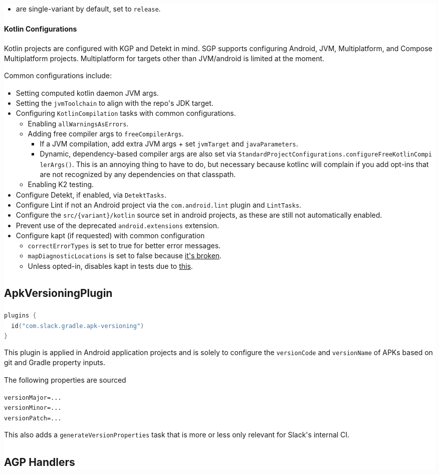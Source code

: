  - are single-variant by default, set to `release`.

#### Kotlin Configurations

Kotlin projects are configured with KGP and Detekt in mind. SGP supports configuring Android, JVM, Multiplatform, and Compose Multiplatform projects. Multiplatform for targets other than JVM/android is limited at the moment.

Common configurations include:

- Setting computed kotlin daemon JVM args.
- Setting the `jvmToolchain` to align with the repo's JDK target.
- Configuring `KotlinCompilation` tasks with common configurations.
  - Enabling `allWarningsAsErrors`.
  - Adding free compiler args to `freeCompilerArgs`.
    - If a JVM compilation, add extra JVM args + set `jvmTarget` and `javaParameters`.
    - Dynamic, dependency-based compiler args are also set via `StandardProjectConfigurations.configureFreeKotlinCompilerArgs()`. This is an annoying thing to have to do, but necessary because kotlinc will complain if you add opt-ins that are not recognized by any dependencies on that classpath.
  - Enabling K2 testing.
- Configure Detekt, if enabled, via `DetektTasks`.
- Configure Lint if not an Android project via the `com.android.lint` plugin and `LintTasks`.
- Configure the `src/{variant}/kotlin` source set in android projects, as  these are still not automatically enabled.
- Prevent use of the deprecated `android.extensions` extension.
- Configure kapt (if requested) with common configuration
  - `correctErrorTypes` is set to true for better error messages.
  - `mapDiagnosticLocations` is set to false because [it's broken](https://github.com/JetBrains/kotlin/pull/3610).
  - Unless opted-in, disables kapt in tests due to [this](https://youtrack.jetbrains.com/issue/KT-29481#focus=Comments-27-4651462.0-0).

## ApkVersioningPlugin

```kotlin
plugins {
  id("com.slack.gradle.apk-versioning")
}
```

This plugin is applied in Android application projects and is solely to configure the `versionCode` and `versionName` of APKs based on git and Gradle property inputs.

The following properties are sourced

```properties
versionMajor=...
versionMinor=...
versionPatch=...
```

This also adds a `generateVersionProperties` task that is more or less only relevant for Slack's internal CI.

## AGP Handlers
